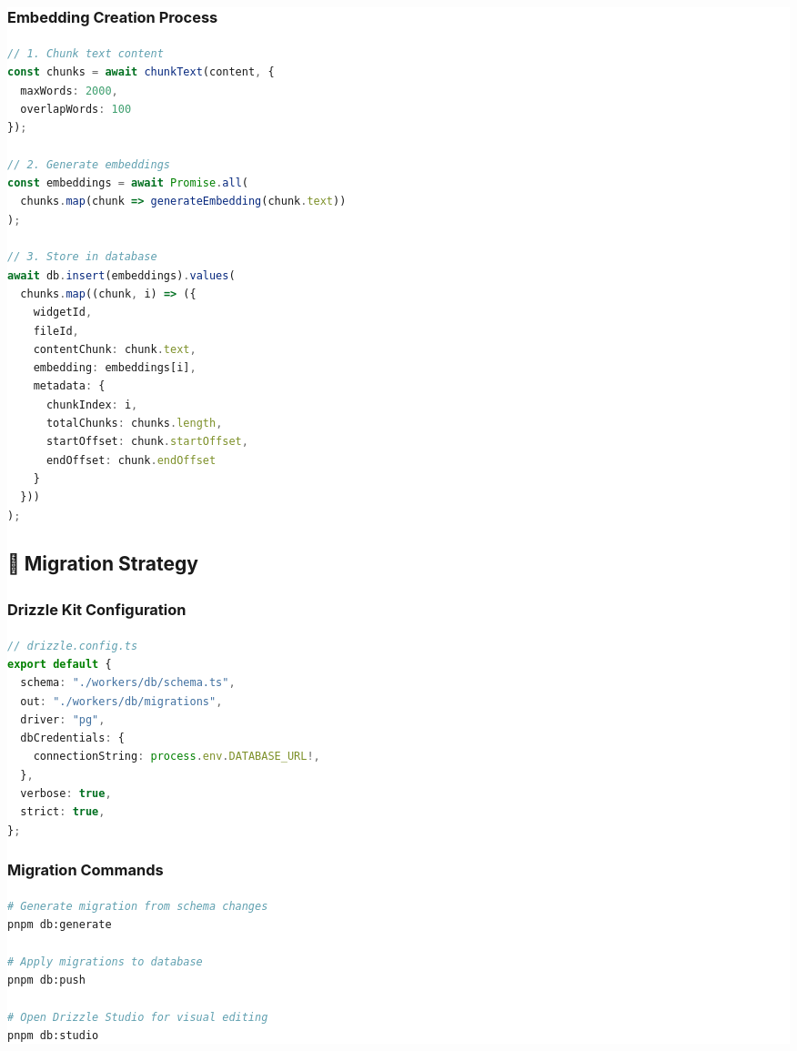 ### Embedding Creation Process
```typescript
// 1. Chunk text content
const chunks = await chunkText(content, {
  maxWords: 2000,
  overlapWords: 100
});

// 2. Generate embeddings
const embeddings = await Promise.all(
  chunks.map(chunk => generateEmbedding(chunk.text))
);

// 3. Store in database
await db.insert(embeddings).values(
  chunks.map((chunk, i) => ({
    widgetId,
    fileId,
    contentChunk: chunk.text,
    embedding: embeddings[i],
    metadata: {
      chunkIndex: i,
      totalChunks: chunks.length,
      startOffset: chunk.startOffset,
      endOffset: chunk.endOffset
    }
  }))
);
```

## 🔄 Migration Strategy

### Drizzle Kit Configuration
```typescript
// drizzle.config.ts
export default {
  schema: "./workers/db/schema.ts",
  out: "./workers/db/migrations",
  driver: "pg",
  dbCredentials: {
    connectionString: process.env.DATABASE_URL!,
  },
  verbose: true,
  strict: true,
};
```

### Migration Commands
```bash
# Generate migration from schema changes
pnpm db:generate

# Apply migrations to database
pnpm db:push

# Open Drizzle Studio for visual editing
pnpm db:studio
```
